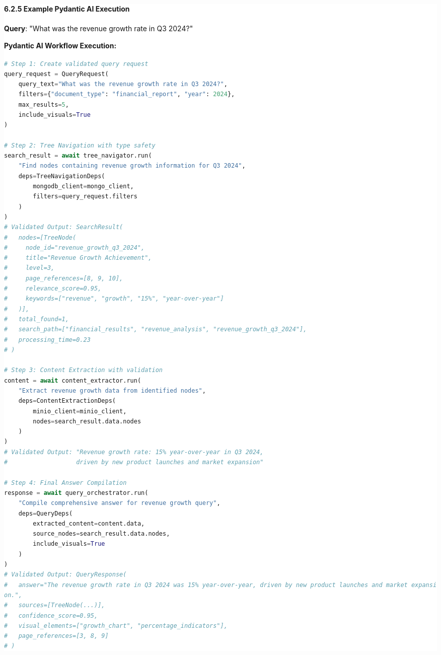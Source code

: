 #### 6.2.5 Example Pydantic AI Execution

**Query**: "What was the revenue growth rate in Q3 2024?"

**Pydantic AI Workflow Execution:**
```python
# Step 1: Create validated query request
query_request = QueryRequest(
    query_text="What was the revenue growth rate in Q3 2024?",
    filters={"document_type": "financial_report", "year": 2024},
    max_results=5,
    include_visuals=True
)

# Step 2: Tree Navigation with type safety
search_result = await tree_navigator.run(
    "Find nodes containing revenue growth information for Q3 2024",
    deps=TreeNavigationDeps(
        mongodb_client=mongo_client,
        filters=query_request.filters
    )
)
# Validated Output: SearchResult(
#   nodes=[TreeNode(
#     node_id="revenue_growth_q3_2024",
#     title="Revenue Growth Achievement", 
#     level=3,
#     page_references=[8, 9, 10],
#     relevance_score=0.95,
#     keywords=["revenue", "growth", "15%", "year-over-year"]
#   )],
#   total_found=1,
#   search_path=["financial_results", "revenue_analysis", "revenue_growth_q3_2024"],
#   processing_time=0.23
# )

# Step 3: Content Extraction with validation
content = await content_extractor.run(
    "Extract revenue growth data from identified nodes",
    deps=ContentExtractionDeps(
        minio_client=minio_client,
        nodes=search_result.data.nodes
    )
)
# Validated Output: "Revenue growth rate: 15% year-over-year in Q3 2024, 
#                   driven by new product launches and market expansion"

# Step 4: Final Answer Compilation
response = await query_orchestrator.run(
    "Compile comprehensive answer for revenue growth query",
    deps=QueryDeps(
        extracted_content=content.data,
        source_nodes=search_result.data.nodes,
        include_visuals=True
    )
)
# Validated Output: QueryResponse(
#   answer="The revenue growth rate in Q3 2024 was 15% year-over-year, driven by new product launches and market expansion.",
#   sources=[TreeNode(...)],
#   confidence_score=0.95,
#   visual_elements=["growth_chart", "percentage_indicators"],
#   page_references=[3, 8, 9]
# )
```